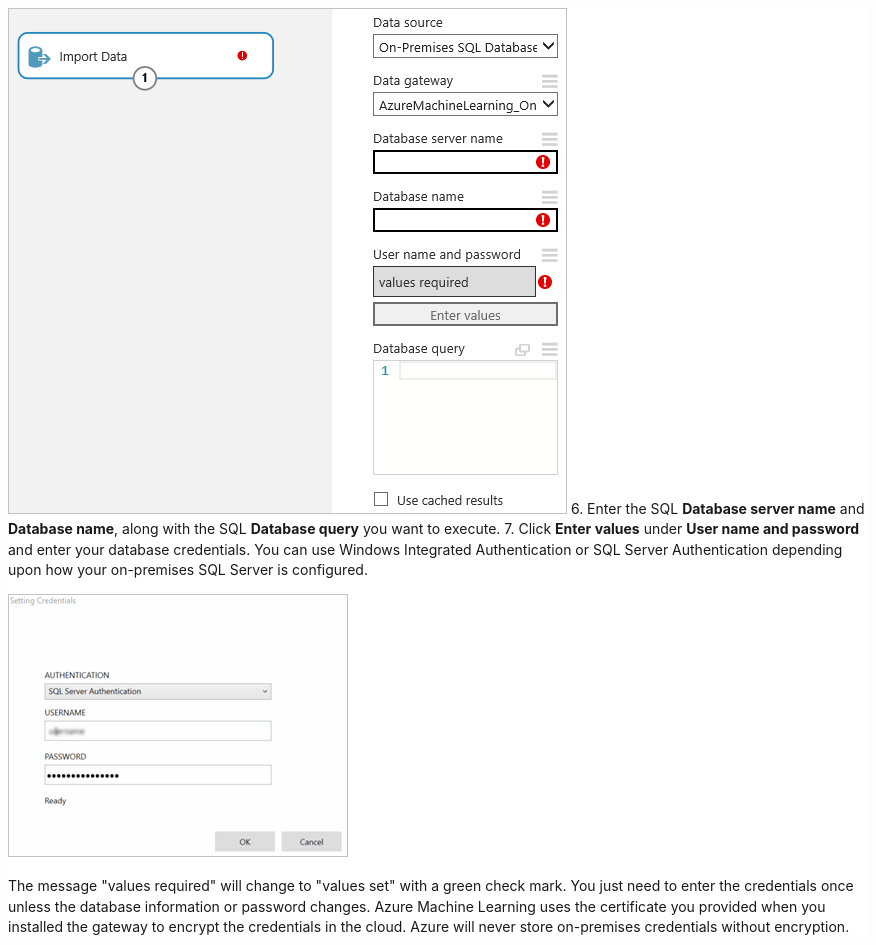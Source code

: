    ![](media\\machine-learning-use-data-from-an-on-premises-sql-server\\import-data-select-on-premises-data-source.png)
6. Enter the SQL **Database server name** and **Database name**, along
   with the SQL **Database query** you want to execute.
7. Click **Enter values** under **User name and password** and enter
   your database credentials. You can use Windows Integrated
   Authentication or SQL Server Authentication depending upon how your
   on-premises SQL Server is configured.
   
   ![](media\\machine-learning-use-data-from-an-on-premises-sql-server\\database-credentials.png)
   
   The message "values required" will change to "values set" with a green check mark. You just need to enter the credentials once unless the database information or password changes. Azure Machine Learning uses the certificate you provided when you installed the gateway to encrypt the credentials in the cloud. Azure will never store on-premises credentials without encryption.
   